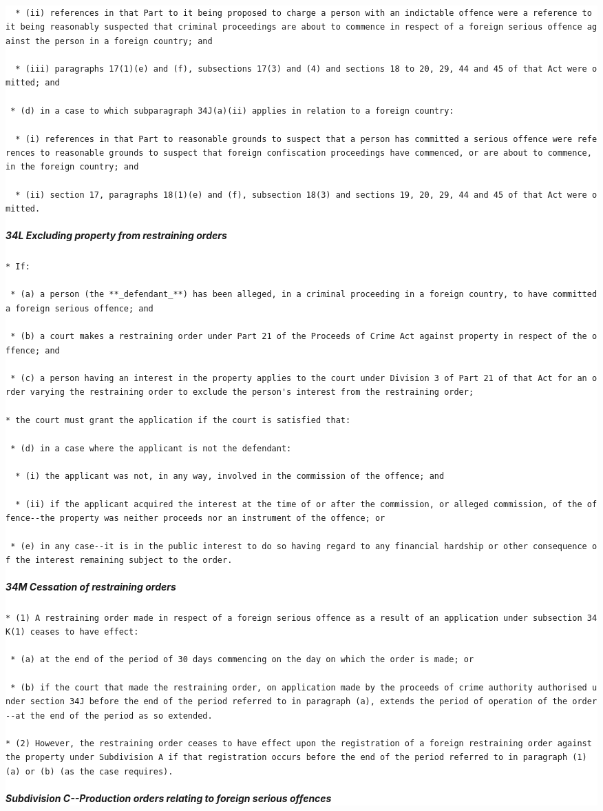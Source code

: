       * (ii) references in that Part to it being proposed to charge a person with an indictable offence were a reference to it being reasonably suspected that criminal proceedings are about to commence in respect of a foreign serious offence against the person in a foreign country; and

      * (iii) paragraphs 17(1)(e) and (f), subsections 17(3) and (4) and sections 18 to 20, 29, 44 and 45 of that Act were omitted; and

     * (d) in a case to which subparagraph 34J(a)(ii) applies in relation to a foreign country:

      * (i) references in that Part to reasonable grounds to suspect that a person has committed a serious offence were references to reasonable grounds to suspect that foreign confiscation proceedings have commenced, or are about to commence, in the foreign country; and

      * (ii) section 17, paragraphs 18(1)(e) and (f), subsection 18(3) and sections 19, 20, 29, 44 and 45 of that Act were omitted.

##### 34L  Excluding property from restraining orders

    * If: 

     * (a) a person (the **_defendant_**) has been alleged, in a criminal proceeding in a foreign country, to have committed a foreign serious offence; and

     * (b) a court makes a restraining order under Part 21 of the Proceeds of Crime Act against property in respect of the offence; and

     * (c) a person having an interest in the property applies to the court under Division 3 of Part 21 of that Act for an order varying the restraining order to exclude the person's interest from the restraining order;

    * the court must grant the application if the court is satisfied that: 

     * (d) in a case where the applicant is not the defendant:

      * (i) the applicant was not, in any way, involved in the commission of the offence; and

      * (ii) if the applicant acquired the interest at the time of or after the commission, or alleged commission, of the offence--the property was neither proceeds nor an instrument of the offence; or

     * (e) in any case--it is in the public interest to do so having regard to any financial hardship or other consequence of the interest remaining subject to the order.

##### 34M  Cessation of restraining orders

    * (1) A restraining order made in respect of a foreign serious offence as a result of an application under subsection 34K(1) ceases to have effect:

     * (a) at the end of the period of 30 days commencing on the day on which the order is made; or

     * (b) if the court that made the restraining order, on application made by the proceeds of crime authority authorised under section 34J before the end of the period referred to in paragraph (a), extends the period of operation of the order--at the end of the period as so extended.

    * (2) However, the restraining order ceases to have effect upon the registration of a foreign restraining order against the property under Subdivision A if that registration occurs before the end of the period referred to in paragraph (1)(a) or (b) (as the case requires).

##### Subdivision C--Production orders relating to foreign serious offences
